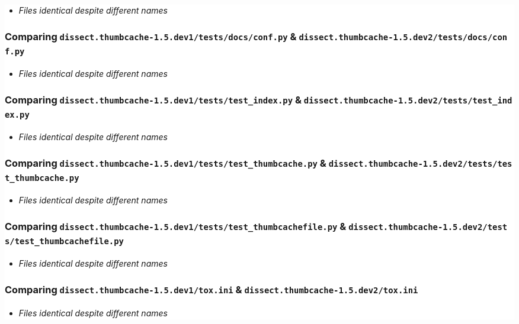  * *Files identical despite different names*

### Comparing `dissect.thumbcache-1.5.dev1/tests/docs/conf.py` & `dissect.thumbcache-1.5.dev2/tests/docs/conf.py`

 * *Files identical despite different names*

### Comparing `dissect.thumbcache-1.5.dev1/tests/test_index.py` & `dissect.thumbcache-1.5.dev2/tests/test_index.py`

 * *Files identical despite different names*

### Comparing `dissect.thumbcache-1.5.dev1/tests/test_thumbcache.py` & `dissect.thumbcache-1.5.dev2/tests/test_thumbcache.py`

 * *Files identical despite different names*

### Comparing `dissect.thumbcache-1.5.dev1/tests/test_thumbcachefile.py` & `dissect.thumbcache-1.5.dev2/tests/test_thumbcachefile.py`

 * *Files identical despite different names*

### Comparing `dissect.thumbcache-1.5.dev1/tox.ini` & `dissect.thumbcache-1.5.dev2/tox.ini`

 * *Files identical despite different names*

